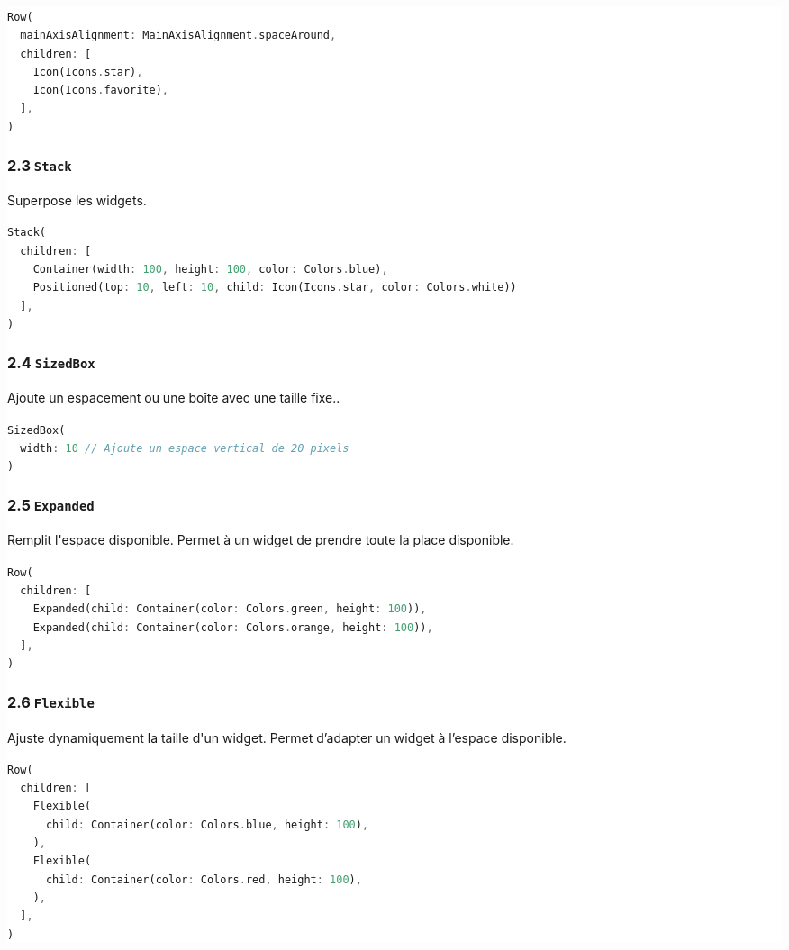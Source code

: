 ```dart
Row(
  mainAxisAlignment: MainAxisAlignment.spaceAround,
  children: [
    Icon(Icons.star),
    Icon(Icons.favorite),
  ],
)
```


### 2.3 `Stack`
Superpose les widgets.

```dart
Stack(
  children: [
    Container(width: 100, height: 100, color: Colors.blue),
    Positioned(top: 10, left: 10, child: Icon(Icons.star, color: Colors.white))
  ],
)
```

### 2.4 `SizedBox`
Ajoute un espacement ou une boîte avec une taille fixe..

```dart
SizedBox(
  width: 10 // Ajoute un espace vertical de 20 pixels
)
```
### 2.5 `Expanded` 

Remplit l'espace disponible. Permet à un widget de prendre toute la place disponible.

```dart
Row(
  children: [
    Expanded(child: Container(color: Colors.green, height: 100)),
    Expanded(child: Container(color: Colors.orange, height: 100)),
  ],
)
```
### 2.6 `Flexible ` 

Ajuste dynamiquement la taille d'un widget. Permet d’adapter un widget à l’espace disponible.

```dart
Row(
  children: [
    Flexible(
      child: Container(color: Colors.blue, height: 100),
    ),
    Flexible(
      child: Container(color: Colors.red, height: 100),
    ),
  ],
)
```
